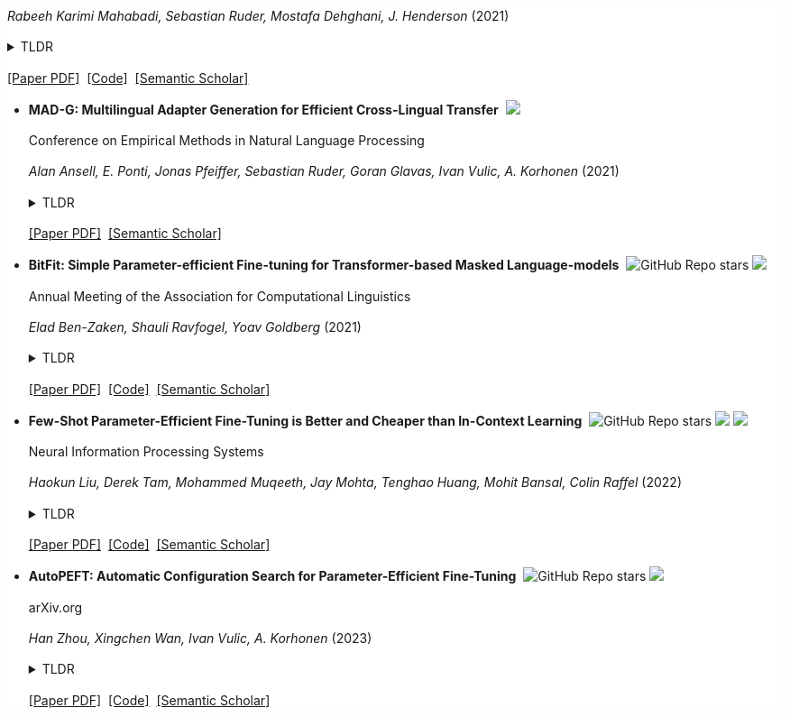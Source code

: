   _Rabeeh Karimi Mahabadi, Sebastian Ruder, Mostafa Dehghani, J. Henderson_ (2021)

  <details><summary>TLDR</summary></details>

  [[Paper PDF]](https://aclanthology.org/2021.acl-long.47.pdf)&nbsp; [[Code]](https://github.com/rabeehk/hyperformer)&nbsp; [[Semantic Scholar]](https://www.semanticscholar.org/paper/bb3425318de7eed5641cda147d61c9a057b9d054)

- **MAD-G: Multilingual Adapter Generation for Efficient Cross-Lingual Transfer**&nbsp; ![](https://img.shields.io/badge/-MAD--G-blue)

  Conference on Empirical Methods in Natural Language Processing

  _Alan Ansell, E. Ponti, Jonas Pfeiffer, Sebastian Ruder, Goran Glavas, Ivan Vulic, A. Korhonen_ (2021)

  <details><summary>TLDR</summary></details>

  [[Paper PDF]](https://aclanthology.org/2021.findings-emnlp.410.pdf)&nbsp; [[Semantic Scholar]](https://www.semanticscholar.org/paper/6adc9c231d874ea358554b8680a6aaba4bd6c963)

- **BitFit: Simple Parameter-efficient Fine-tuning for Transformer-based Masked Language-models**&nbsp; ![GitHub Repo stars](https://img.shields.io/github/stars/benzakenelad/BitFit?color=yellow&logo=github) ![](https://img.shields.io/badge/-BitFit-blue)

  Annual Meeting of the Association for Computational Linguistics

  _Elad Ben-Zaken, Shauli Ravfogel, Yoav Goldberg_ (2021)

  <details><summary>TLDR</summary></details>

  [[Paper PDF]](https://aclanthology.org/2022.acl-short.1.pdf)&nbsp; [[Code]](https://github.com/benzakenelad/BitFit)&nbsp; [[Semantic Scholar]](https://www.semanticscholar.org/paper/339b2b711fb5b228d097b03ebc3e62a521779235)

- **Few-Shot Parameter-Efficient Fine-Tuning is Better and Cheaper than In-Context Learning**&nbsp; ![GitHub Repo stars](https://img.shields.io/github/stars/r-three/t-few?color=yellow&logo=github) ![](https://img.shields.io/badge/-T--Few-blue) ![](https://img.shields.io/badge/-(IA)^3-blue)

  Neural Information Processing Systems

  _Haokun Liu, Derek Tam, Mohammed Muqeeth, Jay Mohta, Tenghao Huang, Mohit Bansal, Colin Raffel_ (2022)

  <details><summary>TLDR</summary></details>

  [[Paper PDF]](https://arxiv.org/pdf/2205.05638.pdf)&nbsp; [[Code]](https://github.com/r-three/t-few)&nbsp; [[Semantic Scholar]](https://www.semanticscholar.org/paper/7cdaa08890895e1ad92afb5fad429690ad7b1dac)

- **AutoPEFT: Automatic Configuration Search for Parameter-Efficient Fine-Tuning**&nbsp; ![GitHub Repo stars](https://img.shields.io/github/stars/cambridgeltl/autopeft?color=yellow&logo=github) ![](https://img.shields.io/badge/-AutoPEFT-blue)

  arXiv.org

  _Han Zhou, Xingchen Wan, Ivan Vulic, A. Korhonen_ (2023)

  <details><summary>TLDR</summary></details>

  [[Paper PDF]](https://arxiv.org/pdf/2301.12132.pdf)&nbsp; [[Code]](https://github.com/cambridgeltl/autopeft)&nbsp; [[Semantic Scholar]](https://www.semanticscholar.org/paper/b9d77cd9be54a228f811b1ac6212a7041792f217)

